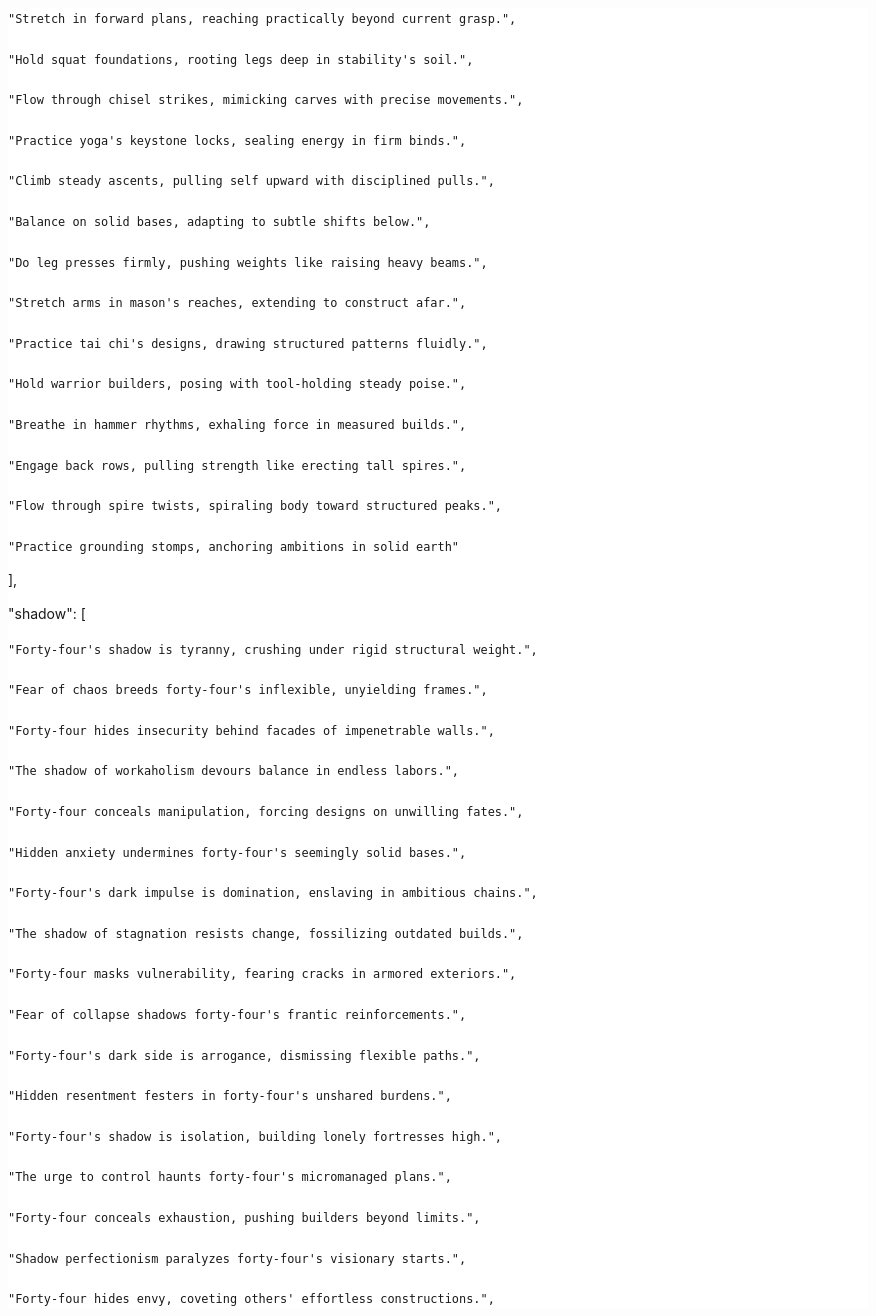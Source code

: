     "Stretch in forward plans, reaching practically beyond current grasp.",

    "Hold squat foundations, rooting legs deep in stability's soil.",

    "Flow through chisel strikes, mimicking carves with precise movements.",

    "Practice yoga's keystone locks, sealing energy in firm binds.",

    "Climb steady ascents, pulling self upward with disciplined pulls.",

    "Balance on solid bases, adapting to subtle shifts below.",

    "Do leg presses firmly, pushing weights like raising heavy beams.",

    "Stretch arms in mason's reaches, extending to construct afar.",

    "Practice tai chi's designs, drawing structured patterns fluidly.",

    "Hold warrior builders, posing with tool-holding steady poise.",

    "Breathe in hammer rhythms, exhaling force in measured builds.",

    "Engage back rows, pulling strength like erecting tall spires.",

    "Flow through spire twists, spiraling body toward structured peaks.",

    "Practice grounding stomps, anchoring ambitions in solid earth"

  \],

  "shadow": \[

    "Forty-four's shadow is tyranny, crushing under rigid structural weight.",

    "Fear of chaos breeds forty-four's inflexible, unyielding frames.",

    "Forty-four hides insecurity behind facades of impenetrable walls.",

    "The shadow of workaholism devours balance in endless labors.",

    "Forty-four conceals manipulation, forcing designs on unwilling fates.",

    "Hidden anxiety undermines forty-four's seemingly solid bases.",

    "Forty-four's dark impulse is domination, enslaving in ambitious chains.",

    "The shadow of stagnation resists change, fossilizing outdated builds.",

    "Forty-four masks vulnerability, fearing cracks in armored exteriors.",

    "Fear of collapse shadows forty-four's frantic reinforcements.",

    "Forty-four's dark side is arrogance, dismissing flexible paths.",

    "Hidden resentment festers in forty-four's unshared burdens.",

    "Forty-four's shadow is isolation, building lonely fortresses high.",

    "The urge to control haunts forty-four's micromanaged plans.",

    "Forty-four conceals exhaustion, pushing builders beyond limits.",

    "Shadow perfectionism paralyzes forty-four's visionary starts.",

    "Forty-four hides envy, coveting others' effortless constructions.",
